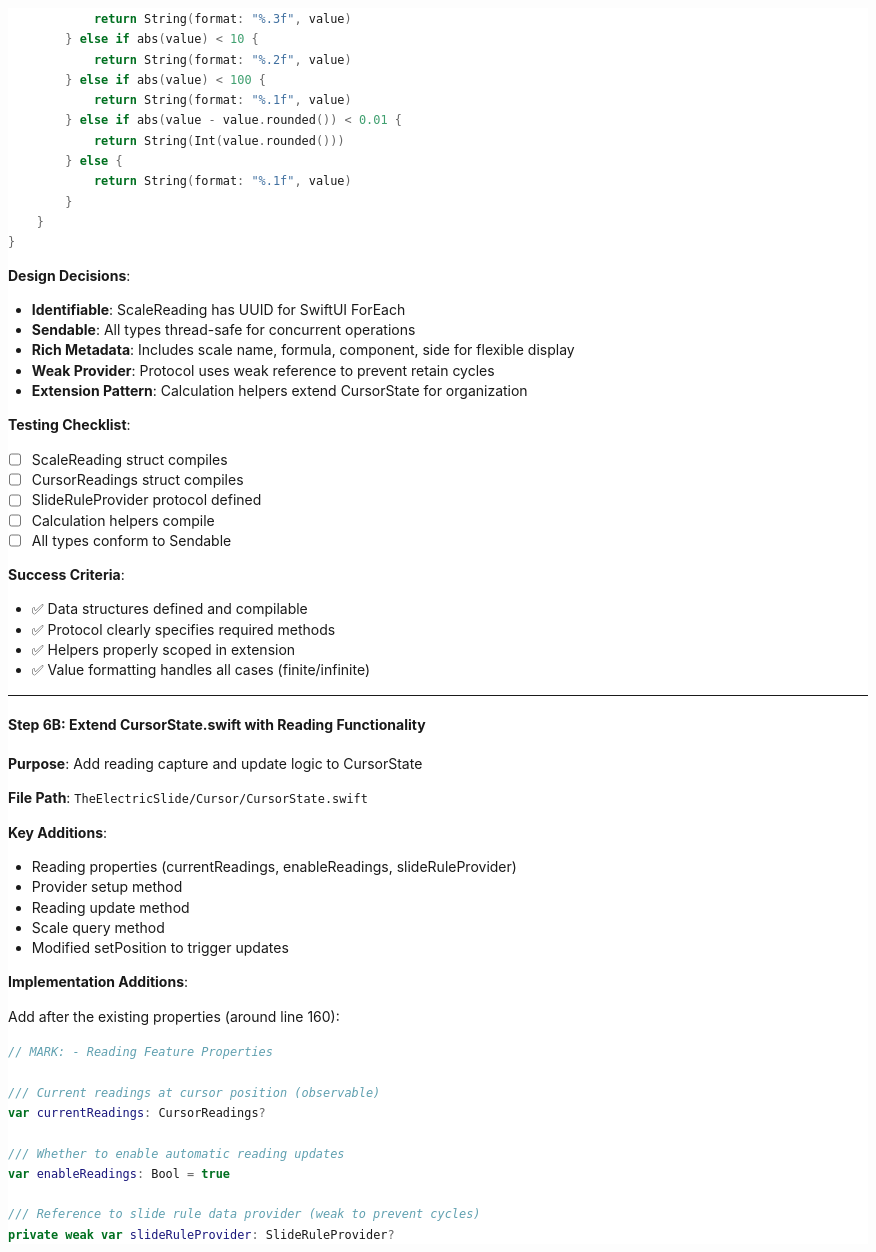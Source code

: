 ```swift
            return String(format: "%.3f", value)
        } else if abs(value) < 10 {
            return String(format: "%.2f", value)
        } else if abs(value) < 100 {
            return String(format: "%.1f", value)
        } else if abs(value - value.rounded()) < 0.01 {
            return String(Int(value.rounded()))
        } else {
            return String(format: "%.1f", value)
        }
    }
}
```

**Design Decisions**:
- **Identifiable**: ScaleReading has UUID for SwiftUI ForEach
- **Sendable**: All types thread-safe for concurrent operations
- **Rich Metadata**: Includes scale name, formula, component, side for flexible display
- **Weak Provider**: Protocol uses weak reference to prevent retain cycles
- **Extension Pattern**: Calculation helpers extend CursorState for organization

**Testing Checklist**:
- [ ] ScaleReading struct compiles
- [ ] CursorReadings struct compiles
- [ ] SlideRuleProvider protocol defined
- [ ] Calculation helpers compile
- [ ] All types conform to Sendable

**Success Criteria**:
- ✅ Data structures defined and compilable
- ✅ Protocol clearly specifies required methods
- ✅ Helpers properly scoped in extension
- ✅ Value formatting handles all cases (finite/infinite)

---

#### Step 6B: Extend CursorState.swift with Reading Functionality
**Purpose**: Add reading capture and update logic to CursorState

**File Path**: `TheElectricSlide/Cursor/CursorState.swift`

**Key Additions**:
- Reading properties (currentReadings, enableReadings, slideRuleProvider)
- Provider setup method
- Reading update method
- Scale query method
- Modified setPosition to trigger updates

**Implementation Additions**:

Add after the existing properties (around line 160):

```swift
// MARK: - Reading Feature Properties

/// Current readings at cursor position (observable)
var currentReadings: CursorReadings?

/// Whether to enable automatic reading updates
var enableReadings: Bool = true

/// Reference to slide rule data provider (weak to prevent cycles)
private weak var slideRuleProvider: SlideRuleProvider?
```
